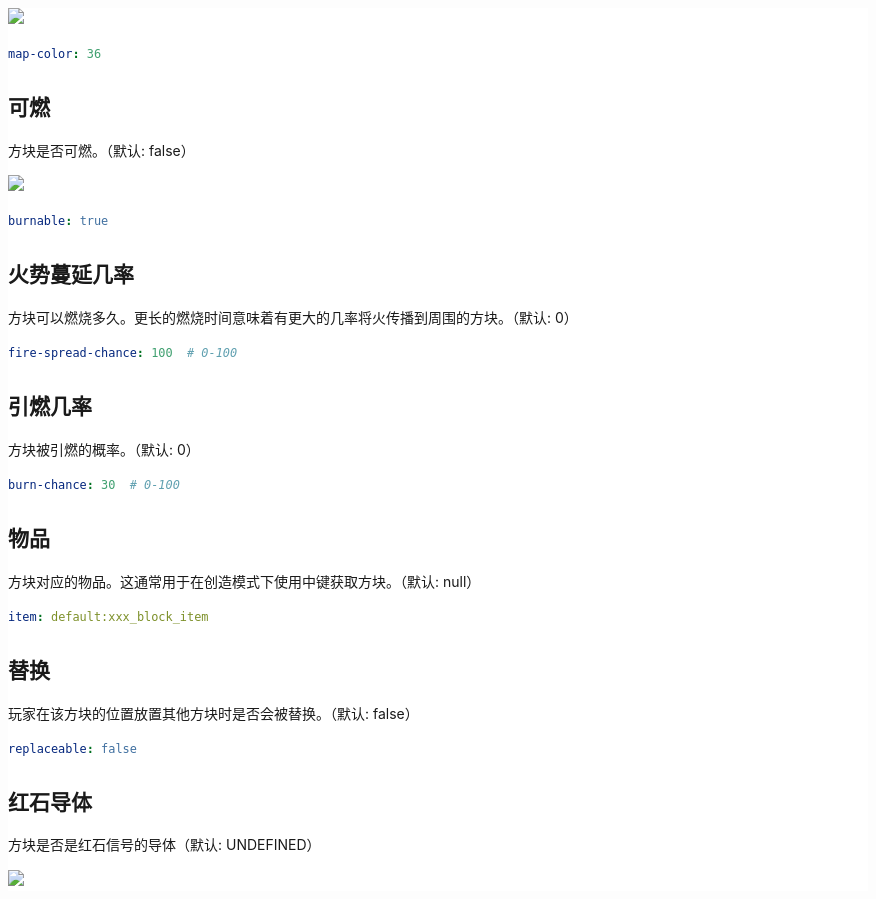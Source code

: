 ![](https://mo-mi.gitbook.io/xiaomomi-plugins/~gitbook/image?url=https%3A%2F%2Fcontent.gitbook.com%2Fcontent%2FOgvQ1fEJPROp7131PPlK%2Fblobs%2F8WeafQSqNMDWGWeLd1NI%2Fimage.png\&width=768\&dpr=4\&quality=100\&sign=74875923\&sv=2)

```yaml
map-color: 36
```

## 可燃 <a href="#burnable" id="burnable"></a>

方块是否可燃。（默认: false）

![](https://mo-mi.gitbook.io/xiaomomi-plugins/~gitbook/image?url=https%3A%2F%2Fcontent.gitbook.com%2Fcontent%2FOgvQ1fEJPROp7131PPlK%2Fblobs%2FyfgOaG8u4n8BGK600ymB%2Fimage.png\&width=768\&dpr=4\&quality=100\&sign=75c2e1be\&sv=2)

```yaml
burnable: true
```

## 火势蔓延几率 <a href="#fire-spread-chance" id="fire-spread-chance"></a>

方块可以燃烧多久。更长的燃烧时间意味着有更大的几率将火传播到周围的方块。（默认: 0）

```yaml
fire-spread-chance: 100  # 0-100
```

## 引燃几率 <a href="#burn-chance" id="burn-chance"></a>

方块被引燃的概率。（默认: 0）

```yaml
burn-chance: 30  # 0-100
```

## 物品 <a href="#item" id="item"></a>

方块对应的物品。这通常用于在创造模式下使用中键获取方块。（默认: null）

```yaml
item: default:xxx_block_item
```

## 替换 <a href="#replaceable" id="replaceable"></a>

玩家在该方块的位置放置其他方块时是否会被替换。（默认: false）

```yaml
replaceable: false
```

## 红石导体 <a href="#is-redstone-conductor" id="is-redstone-conductor"></a>

方块是否是红石信号的导体（默认: UNDEFINED）

![](https://mo-mi.gitbook.io/xiaomomi-plugins/~gitbook/image?url=https%3A%2F%2Fcontent.gitbook.com%2Fcontent%2FOgvQ1fEJPROp7131PPlK%2Fblobs%2FeneBtRUIfZA3e7IkDj43%2Fimage.png\&width=768\&dpr=4\&quality=100\&sign=af1a2733\&sv=2)
